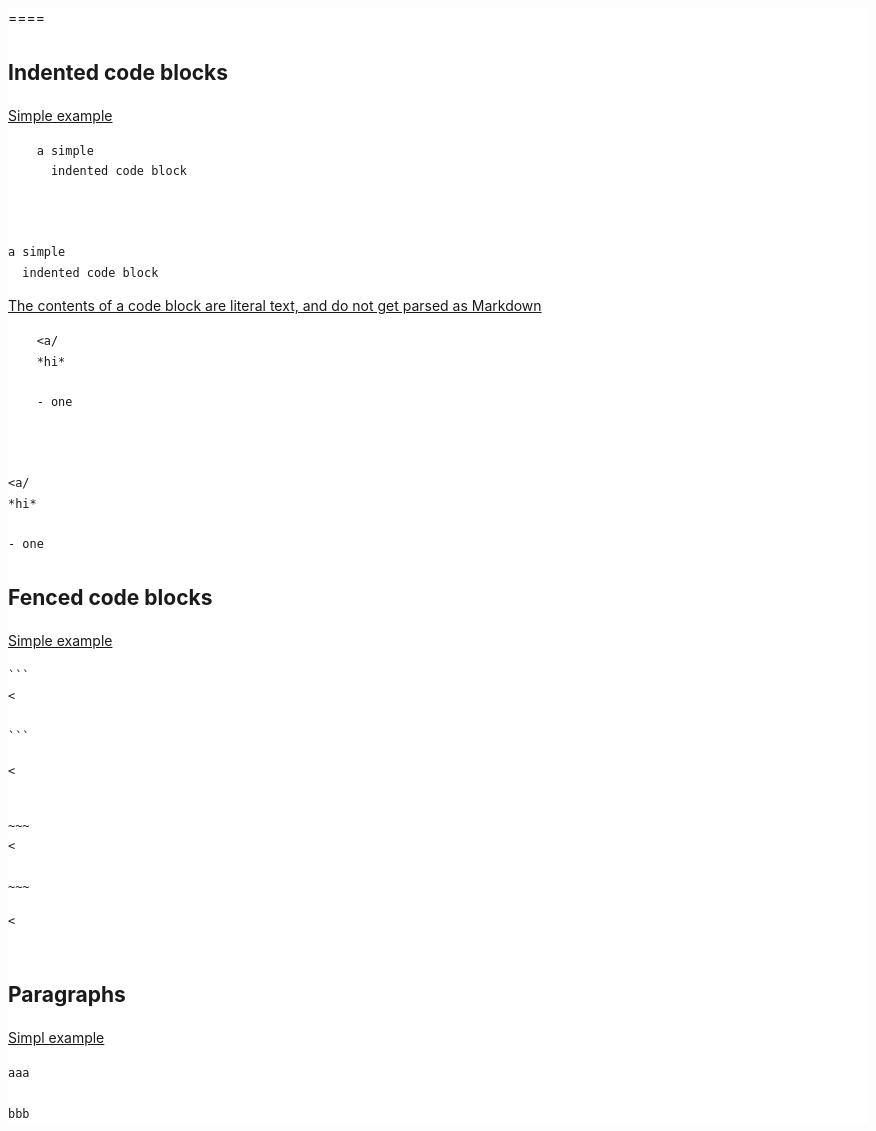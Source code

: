 \====

## Indented code blocks

[Simple example](https://github.github.com/gfm/#example-77)

        a simple
          indented code block



    a simple
      indented code block

[The contents of a code block are literal text, and do not get parsed as Markdown](https://github.github.com/gfm/#example-80)

        <a/
        *hi*

        - one



    <a/
    *hi*

    - one

## Fenced code blocks

[Simple example](https://github.github.com/gfm/#example-89)

    ```
    <
     
    ```

```
<
 
```

    ~~~
    <
     
    ~~~

```
<
 
```

## Paragraphs

[Simpl example](https://github.github.com/gfm/#example-189)

    aaa

    bbb
